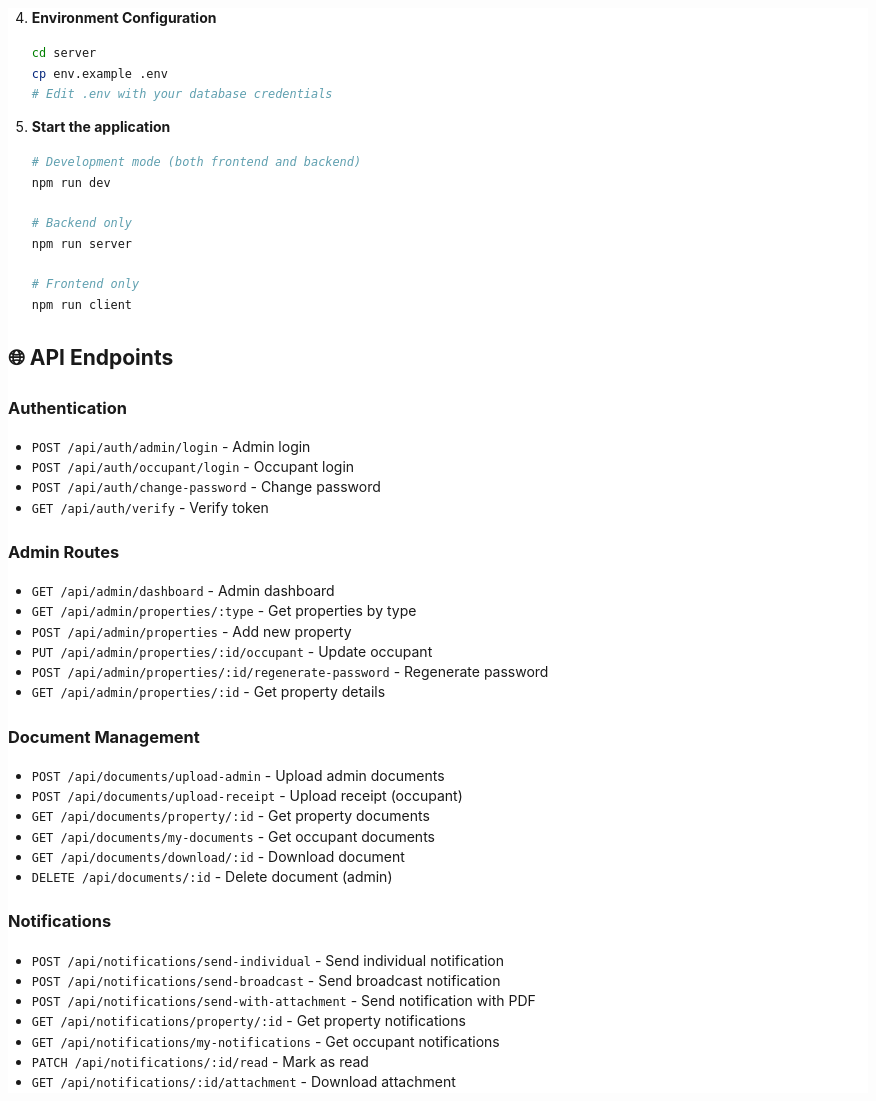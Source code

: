 4. **Environment Configuration**

   ```bash
   cd server
   cp env.example .env
   # Edit .env with your database credentials
   ```

5. **Start the application**

   ```bash
   # Development mode (both frontend and backend)
   npm run dev

   # Backend only
   npm run server

   # Frontend only
   npm run client
   ```

## 🌐 API Endpoints

### Authentication

- `POST /api/auth/admin/login` - Admin login
- `POST /api/auth/occupant/login` - Occupant login
- `POST /api/auth/change-password` - Change password
- `GET /api/auth/verify` - Verify token

### Admin Routes

- `GET /api/admin/dashboard` - Admin dashboard
- `GET /api/admin/properties/:type` - Get properties by type
- `POST /api/admin/properties` - Add new property
- `PUT /api/admin/properties/:id/occupant` - Update occupant
- `POST /api/admin/properties/:id/regenerate-password` - Regenerate password
- `GET /api/admin/properties/:id` - Get property details

### Document Management

- `POST /api/documents/upload-admin` - Upload admin documents
- `POST /api/documents/upload-receipt` - Upload receipt (occupant)
- `GET /api/documents/property/:id` - Get property documents
- `GET /api/documents/my-documents` - Get occupant documents
- `GET /api/documents/download/:id` - Download document
- `DELETE /api/documents/:id` - Delete document (admin)

### Notifications

- `POST /api/notifications/send-individual` - Send individual notification
- `POST /api/notifications/send-broadcast` - Send broadcast notification
- `POST /api/notifications/send-with-attachment` - Send notification with PDF
- `GET /api/notifications/property/:id` - Get property notifications
- `GET /api/notifications/my-notifications` - Get occupant notifications
- `PATCH /api/notifications/:id/read` - Mark as read
- `GET /api/notifications/:id/attachment` - Download attachment
